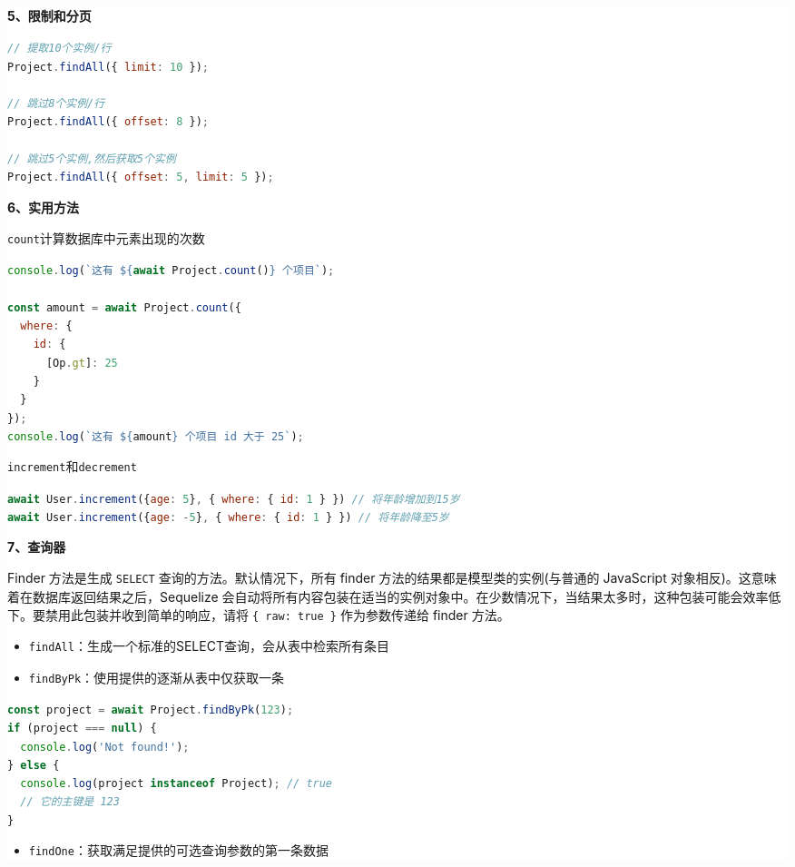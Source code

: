 **5、限制和分页**

```javascript
// 提取10个实例/行
Project.findAll({ limit: 10 });

// 跳过8个实例/行
Project.findAll({ offset: 8 });

// 跳过5个实例,然后获取5个实例
Project.findAll({ offset: 5, limit: 5 });
```

**6、实用方法**

`count`计算数据库中元素出现的次数

```javascript
console.log(`这有 ${await Project.count()} 个项目`);

const amount = await Project.count({
  where: {
    id: {
      [Op.gt]: 25
    }
  }
});
console.log(`这有 ${amount} 个项目 id 大于 25`);
```

`increment`和`decrement`

```javascript
await User.increment({age: 5}, { where: { id: 1 } }) // 将年龄增加到15岁
await User.increment({age: -5}, { where: { id: 1 } }) // 将年龄降至5岁
```

**7、查询器**

Finder 方法是生成 `SELECT` 查询的方法。默认情况下，所有 finder 方法的结果都是模型类的实例(与普通的 JavaScript 对象相反)。这意味着在数据库返回结果之后，Sequelize 会自动将所有内容包装在适当的实例对象中。在少数情况下，当结果太多时，这种包装可能会效率低下。要禁用此包装并收到简单的响应，请将 `{ raw: true }` 作为参数传递给 finder 方法。

+ `findAll`：生成一个标准的SELECT查询，会从表中检索所有条目

+ `findByPk`：使用提供的逐渐从表中仅获取一条

```javascript
const project = await Project.findByPk(123);
if (project === null) {
  console.log('Not found!');
} else {
  console.log(project instanceof Project); // true
  // 它的主键是 123
}
```

+ `findOne`：获取满足提供的可选查询参数的第一条数据
